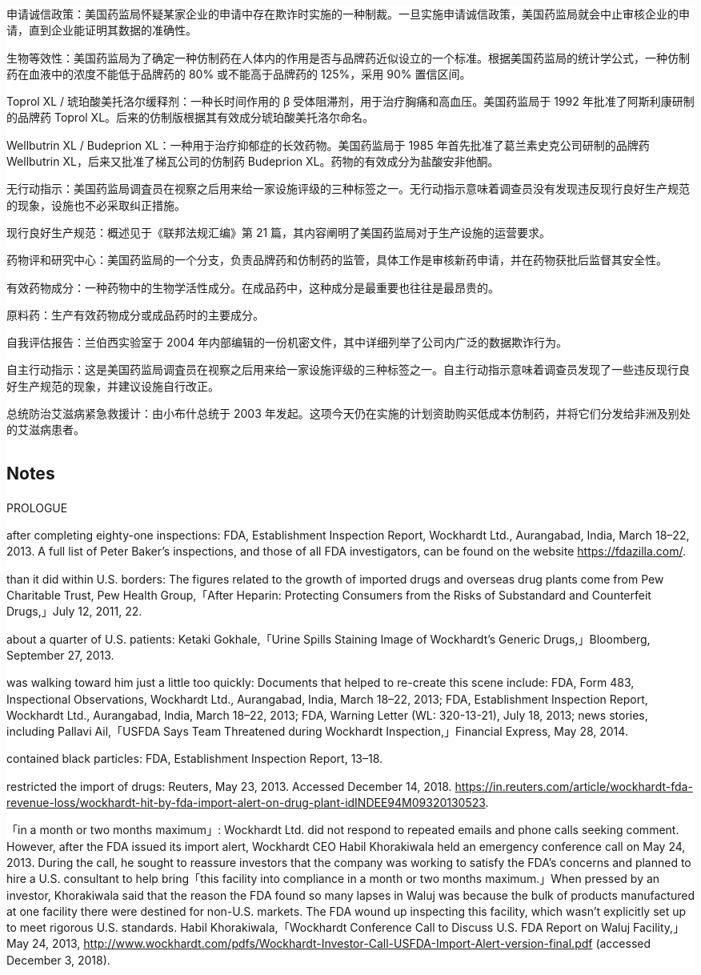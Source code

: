申请诚信政策：美国药监局怀疑某家企业的申请中存在欺诈时实施的一种制裁。一旦实施申请诚信政策，美国药监局就会中止审核企业的申请，直到企业能证明其数据的准确性。

生物等效性：美国药监局为了确定一种仿制药在人体内的作用是否与品牌药近似设立的一个标准。根据美国药监局的统计学公式，一种仿制药在血液中的浓度不能低于品牌药的 80% 或不能高于品牌药的 125%，采用 90% 置信区间。

Toprol XL / 琥珀酸美托洛尔缓释剂：一种长时间作用的 β 受体阻滞剂，用于治疗胸痛和高血压。美国药监局于 1992 年批准了阿斯利康研制的品牌药 Toprol XL。后来的仿制版根据其有效成分琥珀酸美托洛尔命名。

Wellbutrin XL / Budeprion XL：一种用于治疗抑郁症的长效药物。美国药监局于 1985 年首先批准了葛兰素史克公司研制的品牌药 Wellbutrin XL，后来又批准了梯瓦公司的仿制药 Budeprion XL。药物的有效成分为盐酸安非他酮。

无行动指示：美国药监局调査员在视察之后用来给一家设施评级的三种标签之一。无行动指示意味着调查员没有发现违反现行良好生产规范的现象，设施也不必采取纠正措施。

现行良好生产规范：概述见于《联邦法规汇编》第 21 篇，其内容阐明了美国药监局对于生产设施的运营要求。

药物评和研究中心：美国药监局的一个分支，负责品牌药和仿制药的监管，具体工作是审核新药申请，并在药物获批后监督其安全性。

有效药物成分：一种药物中的生物学活性成分。在成品药中，这种成分是最重要也往往是最昂贵的。

原料药：生产有效药物成分或成品药时的主要成分。

自我评估报告：兰伯西实验室于 2004 年内部编辑的一份机密文件，其中详细列举了公司内广泛的数据欺诈行为。

自主行动指示：这是美国药监局调査员在视察之后用来给一家设施评级的三种标签之一。自主行动指示意味着调查员发现了一些违反现行良好生产规范的现象，并建议设施自行改正。

总统防治艾滋病紧急救援计：由小布什总统于 2003 年发起。这项今天仍在实施的计划资助购买低成本仿制药，并将它们分发给非洲及别处的艾滋病患者。

## Notes

PROLOGUE

after completing eighty-one inspections: FDA, Establishment Inspection Report, Wockhardt Ltd., Aurangabad, India, March 18–22, 2013. A full list of Peter Baker’s inspections, and those of all FDA investigators, can be found on the website https://fdazilla.com/.

than it did within U.S. borders: The figures related to the growth of imported drugs and overseas drug plants come from Pew Charitable Trust, Pew Health Group,「After Heparin: Protecting Consumers from the Risks of Substandard and Counterfeit Drugs,」July 12, 2011, 22.

about a quarter of U.S. patients: Ketaki Gokhale,「Urine Spills Staining Image of Wockhardt’s Generic Drugs,」Bloomberg, September 27, 2013.

was walking toward him just a little too quickly: Documents that helped to re-create this scene include: FDA, Form 483, Inspectional Observations, Wockhardt Ltd., Aurangabad, India, March 18–22, 2013; FDA, Establishment Inspection Report, Wockhardt Ltd., Aurangabad, India, March 18–22, 2013; FDA, Warning Letter (WL: 320-13-21), July 18, 2013; news stories, including Pallavi Ail,「USFDA Says Team Threatened during Wockhardt Inspection,」Financial Express, May 28, 2014.

contained black particles: FDA, Establishment Inspection Report, 13–18.

restricted the import of drugs: Reuters, May 23, 2013. Accessed December 14, 2018. https://in.reuters.com/article/wockhardt-fda-revenue-loss/wockhardt-hit-by-fda-import-alert-on-drug-plant-idINDEE94M09320130523.

「in a month or two months maximum」: Wockhardt Ltd. did not respond to repeated emails and phone calls seeking comment. However, after the FDA issued its import alert, Wockhardt CEO Habil Khorakiwala held an emergency conference call on May 24, 2013. During the call, he sought to reassure investors that the company was working to satisfy the FDA’s concerns and planned to hire a U.S. consultant to help bring「this facility into compliance in a month or two months maximum.」When pressed by an investor, Khorakiwala said that the reason the FDA found so many lapses in Waluj was because the bulk of products manufactured at one facility there were destined for non-U.S. markets. The FDA wound up inspecting this facility, which wasn’t explicitly set up to meet rigorous U.S. standards. Habil Khorakiwala,「Wockhardt Conference Call to Discuss U.S. FDA Report on Waluj Facility,」May 24, 2013, http://www.wockhardt.com/pdfs/Wockhardt-Investor-Call-USFDA-Import-Alert-version-final.pdf (accessed December 3, 2018).
